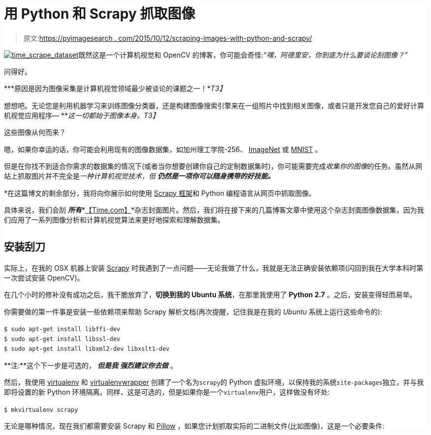 # 用 Python 和 Scrapy 抓取图像

> 原文:[https://pyimagesearch . com/2015/10/12/scraping-images-with-python-and-scrapy/](https://pyimagesearch.com/2015/10/12/scraping-images-with-python-and-scrapy/)

[![time_scrape_dataset](../Images/23cae5e27a3b8101a6ab8151ab3f6756.png)](https://pyimagesearch.com/wp-content/uploads/2015/10/time_scrape_dataset.jpg)既然这是一个计算机视觉和 OpenCV 的博客，你可能会奇怪:*“嘿，阿德里安，你到底为什么要谈论刮图像？”*

问得好。

***原因是因为图像采集是计算机视觉领域最少被谈论的课题之一！**T3】*

想想吧。无论您是利用机器学习来训练图像分类器，还是构建图像搜索引擎来在一组照片中找到相关图像，或者只是开发您自己的爱好计算机视觉应用程序— ***这一切都始于图像本身。*T3】**

这些图像从何而来？

嗯，如果你幸运的话，你可能会利用现有的图像数据集，如加州理工学院-256、 [ImageNet](http://www.image-net.org/) 或 [MNIST](http://yann.lecun.com/exdb/mnist/) 。

但是在你找不到适合你需求的数据集的情况下(或者当你想要创建你自己的定制数据集时)，你可能需要完成*收集你的图像*的任务。虽然从网站上抓取图片并不完全是*一种计算机视觉技术，但 ***仍然是一项你可以随身携带的好技能。****

 *在这篇博文的剩余部分，我将向你展示如何使用 [Scrapy 框架](http://scrapy.org/)和 Python 编程语言从网页中抓取图像。

具体来说，我们会刮 ***所有****[【Time.com】](http://time.com/)*杂志封面图片。然后，我们将在接下来的几篇博客文章中使用这个杂志封面图像数据集，因为我们应用了一系列图像分析和计算机视觉算法来更好地探索和理解数据集。

## 安装刮刀

实际上，在我的 OSX 机器上安装 [Scrapy](http://scrapy.org/) 时我遇到了一点问题——无论我做了什么，我就是无法正确安装依赖项(闪回到我在大学本科时第一次尝试安装 OpenCV)。

在几个小时的修补没有成功之后，我干脆放弃了，**切换到我的 Ubuntu 系统**，在那里我使用了 **Python 2.7** 。之后，安装变得轻而易举。

你需要做的第一件事是安装一些依赖项来帮助 Scrapy 解析文档(再次提醒，记住我是在我的 *Ubuntu* 系统上运行这些命令的):

```
$ sudo apt-get install libffi-dev
$ sudo apt-get install libssl-dev
$ sudo apt-get install libxml2-dev libxslt1-dev

```

**注:**这个下一步是可选的， ***但是我** **强烈建议你去做*** 。

然后，我使用 [virtualenv](https://virtualenv.pypa.io/en/latest/) 和 [virtualenvwrapper](https://virtualenvwrapper.readthedocs.org/en/latest/) 创建了一个名为`scrapy`的 Python 虚拟环境，以保持我的系统`site-packages`独立，并与我即将设置的新 Python 环境隔离。同样，这是可选的，但是如果你是一个`virtualenv`用户，这样做没有坏处:

```
$ mkvirtualenv scrapy

```

无论是哪种情况，现在我们都需要安装 Scrapy 和 [Pillow](https://python-pillow.github.io/) ，如果您计划抓取实际的二进制文件(比如图像)，这是一个必要条件:
